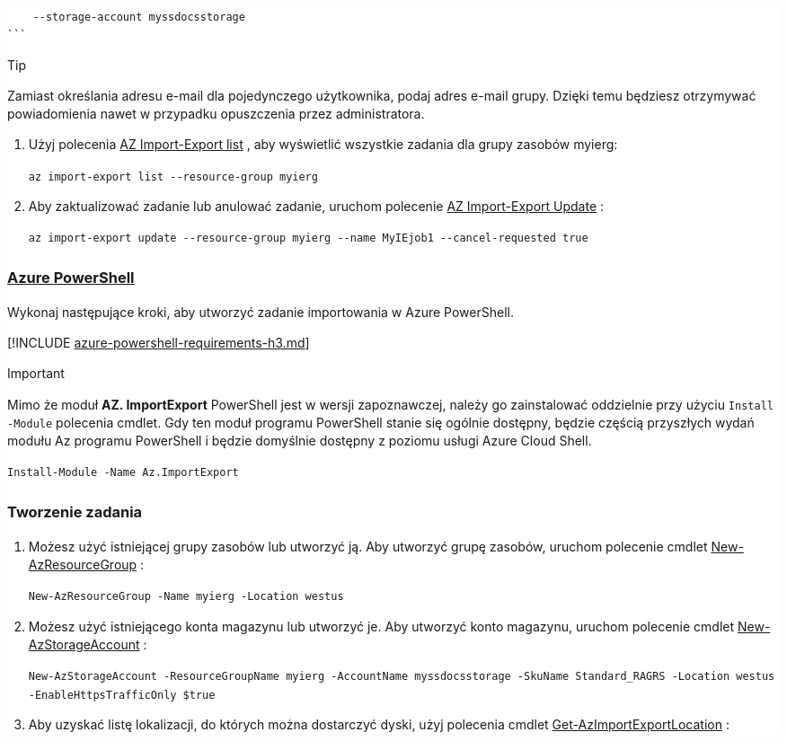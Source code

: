         --storage-account myssdocsstorage
    ```

   > [!TIP]
   > Zamiast określania adresu e-mail dla pojedynczego użytkownika, podaj adres e-mail grupy. Dzięki temu będziesz otrzymywać powiadomienia nawet w przypadku opuszczenia przez administratora.


1. Użyj polecenia [AZ Import-Export list](/cli/azure/ext/import-export/import-export#ext_import_export_az_import_export_list) , aby wyświetlić wszystkie zadania dla grupy zasobów myierg:

    ```azurecli
    az import-export list --resource-group myierg
    ```

1. Aby zaktualizować zadanie lub anulować zadanie, uruchom polecenie [AZ Import-Export Update](/cli/azure/ext/import-export/import-export#ext_import_export_az_import_export_update) :

    ```azurecli
    az import-export update --resource-group myierg --name MyIEjob1 --cancel-requested true
    ```

### <a name="azure-powershell"></a>[Azure PowerShell](#tab/azure-powershell)

Wykonaj następujące kroki, aby utworzyć zadanie importowania w Azure PowerShell.

[!INCLUDE [azure-powershell-requirements-h3.md](../../includes/azure-powershell-requirements-h3.md)]

> [!IMPORTANT]
> Mimo że moduł **AZ. ImportExport** PowerShell jest w wersji zapoznawczej, należy go zainstalować oddzielnie przy użyciu `Install-Module` polecenia cmdlet. Gdy ten moduł programu PowerShell stanie się ogólnie dostępny, będzie częścią przyszłych wydań modułu Az programu PowerShell i będzie domyślnie dostępny z poziomu usługi Azure Cloud Shell.

```azurepowershell-interactive
Install-Module -Name Az.ImportExport
```

### <a name="create-a-job"></a>Tworzenie zadania

1. Możesz użyć istniejącej grupy zasobów lub utworzyć ją. Aby utworzyć grupę zasobów, uruchom polecenie cmdlet [New-AzResourceGroup](/powershell/module/az.resources/new-azresourcegroup) :

   ```azurepowershell-interactive
   New-AzResourceGroup -Name myierg -Location westus
   ```

1. Możesz użyć istniejącego konta magazynu lub utworzyć je. Aby utworzyć konto magazynu, uruchom polecenie cmdlet [New-AzStorageAccount](/powershell/module/az.storage/new-azstorageaccount) :

   ```azurepowershell-interactive
   New-AzStorageAccount -ResourceGroupName myierg -AccountName myssdocsstorage -SkuName Standard_RAGRS -Location westus -EnableHttpsTrafficOnly $true
   ```

1. Aby uzyskać listę lokalizacji, do których można dostarczyć dyski, użyj polecenia cmdlet [Get-AzImportExportLocation](/powershell/module/az.importexport/get-azimportexportlocation) :
